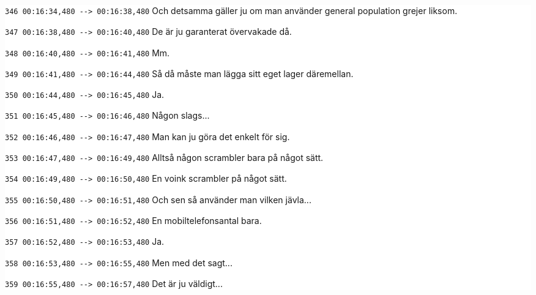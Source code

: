 

`346 00:16:34,480 --> 00:16:38,480`
Och detsamma gäller ju om man använder general population grejer liksom.



`347 00:16:38,480 --> 00:16:40,480`
De är ju garanterat övervakade då.



`348 00:16:40,480 --> 00:16:41,480`
Mm.



`349 00:16:41,480 --> 00:16:44,480`
Så då måste man lägga sitt eget lager däremellan.



`350 00:16:44,480 --> 00:16:45,480`
Ja.



`351 00:16:45,480 --> 00:16:46,480`
Någon slags...



`352 00:16:46,480 --> 00:16:47,480`
Man kan ju göra det enkelt för sig.



`353 00:16:47,480 --> 00:16:49,480`
Alltså någon scrambler bara på något sätt.



`354 00:16:49,480 --> 00:16:50,480`
En voink scrambler på något sätt.



`355 00:16:50,480 --> 00:16:51,480`
Och sen så använder man vilken jävla...



`356 00:16:51,480 --> 00:16:52,480`
En mobiltelefonsantal bara.



`357 00:16:52,480 --> 00:16:53,480`
Ja.



`358 00:16:53,480 --> 00:16:55,480`
Men med det sagt...



`359 00:16:55,480 --> 00:16:57,480`
Det är ju väldigt...
